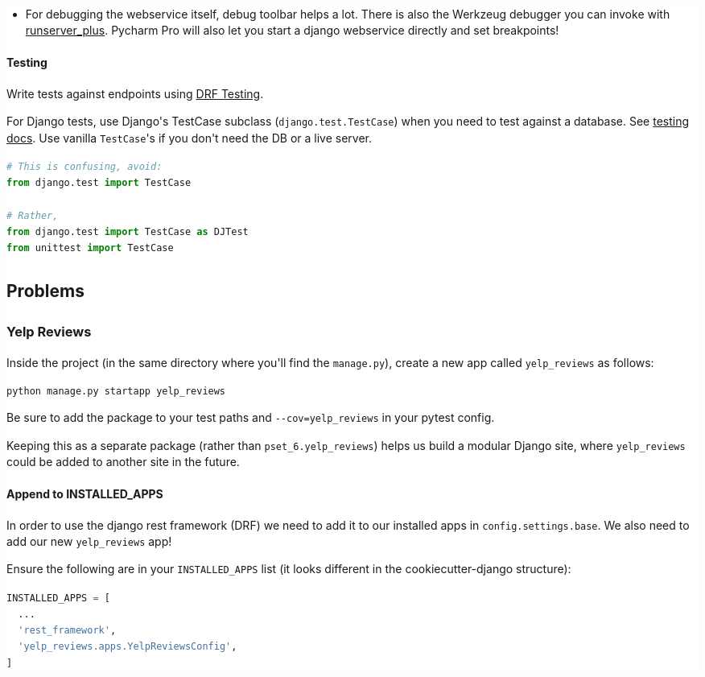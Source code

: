 * For debugging the webservice itself, debug toolbar helps a lot.  There is also
the Werkzeug debugger you can invoke with
[runserver_plus](https://django-extensions.readthedocs.io/en/latest/runserver_plus.html).
Pycharm Pro will also let you start a django webservice directly and set
breakpoints!

#### Testing

Write tests against endpoints using [DRF
Testing](https://www.django-rest-framework.org/api-guide/testing/).

For Django tests, use Django's TestCase subclass (`django.test.TestCase`) when
you need to test against a database.  See [testing
docs](https://docs.djangoproject.com/en/2.2/topics/testing/).  Use vanilla
`TestCase`'s if you don't need the DB or a live server.

```python
# This is confusing, avoid:
from django.test import TestCase

# Rather,
from django.test import TestCase as DJTest
from unittest import TestCase
```

## Problems

### Yelp Reviews

Inside the project (in the same directory where you'll find the `manage.py`),
create a new app called `yelp_reviews` as follows:

```bash
python manage.py startapp yelp_reviews
```

Be sure to add the package to your test paths and `--cov=yelp_reviews` in your
pytest config.

Keeping this as a separate package (rather than `pset_6.yelp_reviews`) helps us
build a modular Django site, where `yelp_reviews` could be added to another site
in the future.

#### Append to INSTALLED_APPS

In order to use the django rest framework (DRF) we need to add it to our
installed apps in `config.settings.base`. We also need to add our new
`yelp_reviews` app!

Ensure the following are in your `INSTALLED_APPS` list (it looks different in
the cookiecutter-django structure):

```python
INSTALLED_APPS = [
  ...
  'rest_framework',
  'yelp_reviews.apps.YelpReviewsConfig',
]
```
